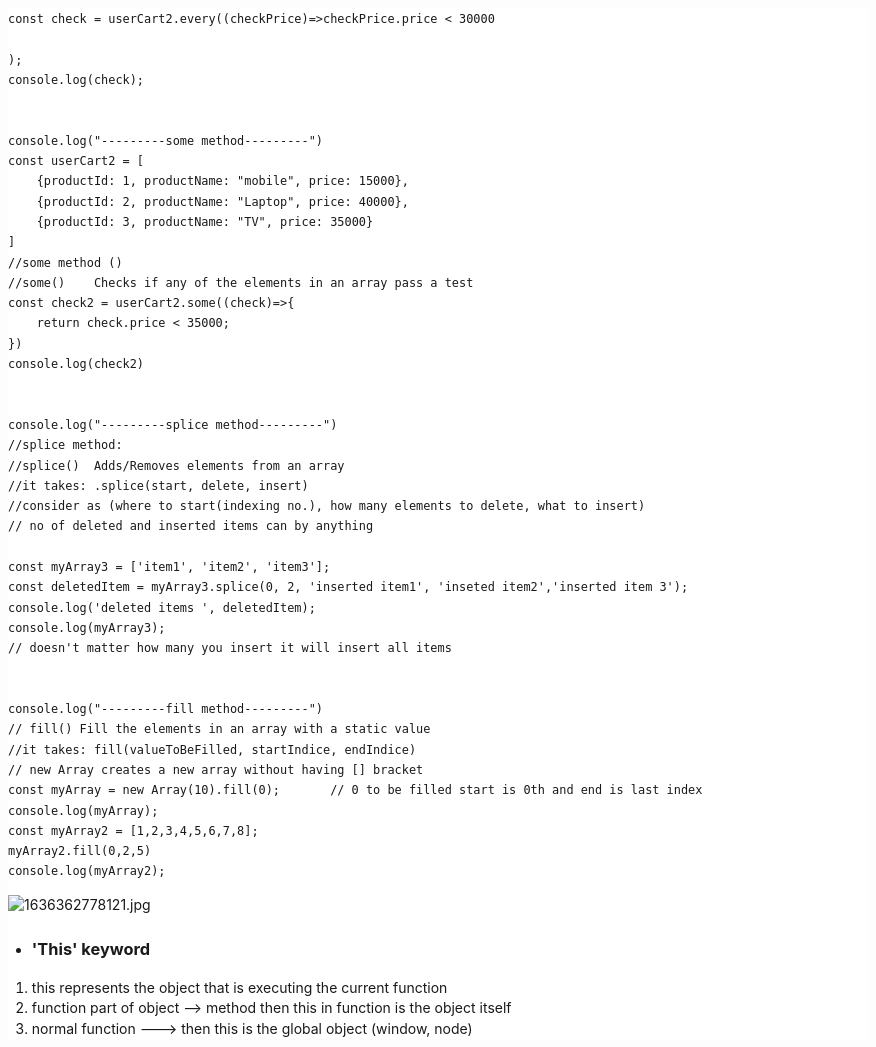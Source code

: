 ```
const check = userCart2.every((checkPrice)=>checkPrice.price < 30000

);
console.log(check);


console.log("---------some method---------")
const userCart2 = [
    {productId: 1, productName: "mobile", price: 15000},
    {productId: 2, productName: "Laptop", price: 40000},
    {productId: 3, productName: "TV", price: 35000}
]
//some method ()
//some()	Checks if any of the elements in an array pass a test
const check2 = userCart2.some((check)=>{
    return check.price < 35000;
})
console.log(check2)


console.log("---------splice method---------")
//splice method:
//splice()	Adds/Removes elements from an array
//it takes: .splice(start, delete, insert)
//consider as (where to start(indexing no.), how many elements to delete, what to insert)
// no of deleted and inserted items can by anything

const myArray3 = ['item1', 'item2', 'item3'];
const deletedItem = myArray3.splice(0, 2, 'inserted item1', 'inseted item2','inserted item 3');
console.log('deleted items ', deletedItem);
console.log(myArray3);               
// doesn't matter how many you insert it will insert all items


console.log("---------fill method---------")
// fill() Fill the elements in an array with a static value
//it takes: fill(valueToBeFilled, startIndice, endIndice)  
// new Array creates a new array without having [] bracket
const myArray = new Array(10).fill(0);       // 0 to be filled start is 0th and end is last index
console.log(myArray);
const myArray2 = [1,2,3,4,5,6,7,8];
myArray2.fill(0,2,5)
console.log(myArray2);

``` 

![1636362778121.jpg](https://cdn.hashnode.com/res/hashnode/image/upload/v1647800910941/Aj4QbGPj5.jpg)


- ### 'This' keyword

 1. this represents the object that is executing the current function 
 2. function part of object --> method then this in function is the object itself
 3. normal function ---> then this is the global object (window, node)
